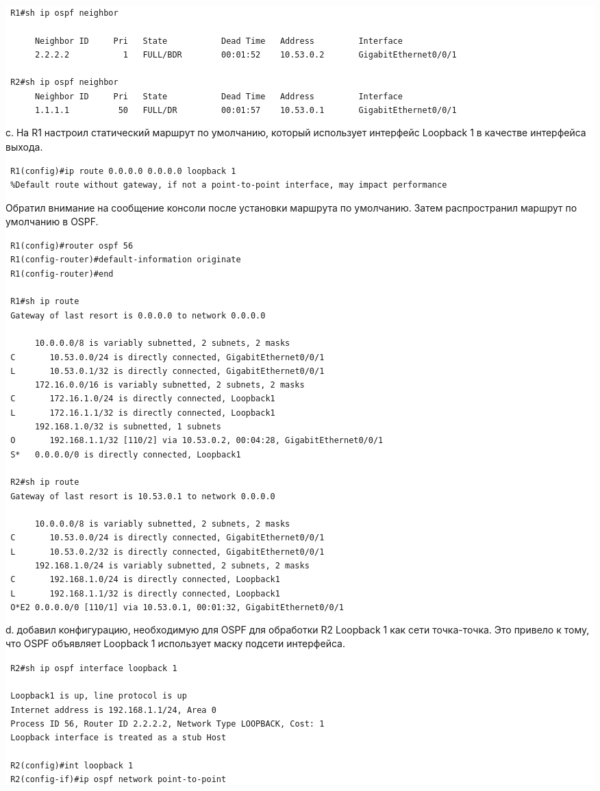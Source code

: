      R1#sh ip ospf neighbor 

          Neighbor ID     Pri   State           Dead Time   Address         Interface
          2.2.2.2           1   FULL/BDR        00:01:52    10.53.0.2       GigabitEthernet0/0/1

     R2#sh ip ospf neighbor 
          Neighbor ID     Pri   State           Dead Time   Address         Interface
          1.1.1.1          50   FULL/DR         00:01:57    10.53.0.1       GigabitEthernet0/0/1

c. На R1 настроил статический маршрут по умолчанию, который использует интерфейс Loopback 1 в качестве интерфейса выхода.

     R1(config)#ip route 0.0.0.0 0.0.0.0 loopback 1
     %Default route without gateway, if not a point-to-point interface, may impact performance

Обратил внимание на сообщение консоли после установки маршрута по умолчанию.
Затем распространил маршрут по умолчанию в OSPF.

     R1(config)#router ospf 56
     R1(config-router)#default-information originate 
     R1(config-router)#end

     R1#sh ip route
     Gateway of last resort is 0.0.0.0 to network 0.0.0.0

          10.0.0.0/8 is variably subnetted, 2 subnets, 2 masks
     C       10.53.0.0/24 is directly connected, GigabitEthernet0/0/1
     L       10.53.0.1/32 is directly connected, GigabitEthernet0/0/1
          172.16.0.0/16 is variably subnetted, 2 subnets, 2 masks
     C       172.16.1.0/24 is directly connected, Loopback1
     L       172.16.1.1/32 is directly connected, Loopback1
          192.168.1.0/32 is subnetted, 1 subnets
     O       192.168.1.1/32 [110/2] via 10.53.0.2, 00:04:28, GigabitEthernet0/0/1
     S*   0.0.0.0/0 is directly connected, Loopback1

     R2#sh ip route
     Gateway of last resort is 10.53.0.1 to network 0.0.0.0

          10.0.0.0/8 is variably subnetted, 2 subnets, 2 masks
     C       10.53.0.0/24 is directly connected, GigabitEthernet0/0/1
     L       10.53.0.2/32 is directly connected, GigabitEthernet0/0/1
          192.168.1.0/24 is variably subnetted, 2 subnets, 2 masks
     C       192.168.1.0/24 is directly connected, Loopback1
     L       192.168.1.1/32 is directly connected, Loopback1
     O*E2 0.0.0.0/0 [110/1] via 10.53.0.1, 00:01:32, GigabitEthernet0/0/1

d. добавил конфигурацию, необходимую для OSPF для обработки R2 Loopback 1 как сети точка-точка. Это привело к тому, что OSPF объявляет Loopback 1 использует маску подсети интерфейса.

     R2#sh ip ospf interface loopback 1

     Loopback1 is up, line protocol is up
     Internet address is 192.168.1.1/24, Area 0
     Process ID 56, Router ID 2.2.2.2, Network Type LOOPBACK, Cost: 1
     Loopback interface is treated as a stub Host

     R2(config)#int loopback 1
     R2(config-if)#ip ospf network point-to-point 

